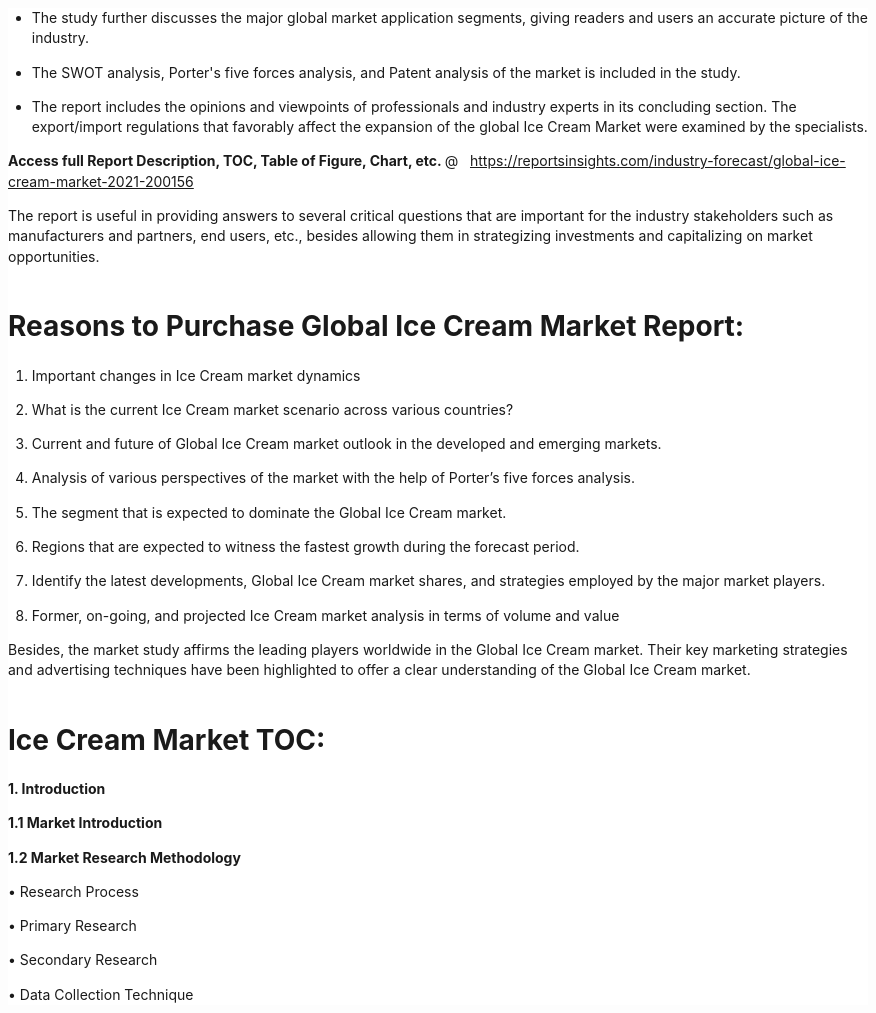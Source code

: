 - The study further discusses the major global market application segments, giving readers and users an accurate picture of the industry.

- The SWOT analysis, Porter's five forces analysis, and Patent analysis of the market is included in the study.

- The report includes the opinions and viewpoints of professionals and industry experts in its concluding section. The export/import regulations that favorably affect the expansion of the global Ice Cream Market were examined by the specialists.

<strong>Access full Report Description, TOC, Table of Figure, Chart, etc. </strong>@   <a href=https://reportsinsights.com/industry-forecast/global-ice-cream-market-2021-200156 style=color:#0000ff;>https://reportsinsights.com/industry-forecast/global-ice-cream-market-2021-200156</a>

The report is useful in providing answers to several critical questions that are important for the industry stakeholders such as manufacturers and partners, end users, etc., besides allowing them in strategizing investments and capitalizing on market opportunities.

# <strong>Reasons to Purchase Global Ice Cream Market Report:</strong>

1. Important changes in Ice Cream market dynamics

2. What is the current Ice Cream market scenario across various countries?

3. Current and future of Global Ice Cream market outlook in the developed and emerging markets.

4. Analysis of various perspectives of the market with the help of Porter’s five forces analysis.

5. The segment that is expected to dominate the Global Ice Cream market.

6. Regions that are expected to witness the fastest growth during the forecast period.

7. Identify the latest developments, Global Ice Cream market shares, and strategies employed by the major market players.

8. Former, on-going, and projected Ice Cream market analysis in terms of volume and value

Besides, the market study affirms the leading players worldwide in the Global Ice Cream market. Their key marketing strategies and advertising techniques have been highlighted to offer a clear understanding of the Global Ice Cream market.

# <strong>Ice Cream Market TOC:</strong>

<strong>1. Introduction</strong>

<strong>1.1 Market Introduction</strong>

<strong>1.2 Market Research Methodology</strong>

• Research Process

• Primary Research

• Secondary Research

• Data Collection Technique
